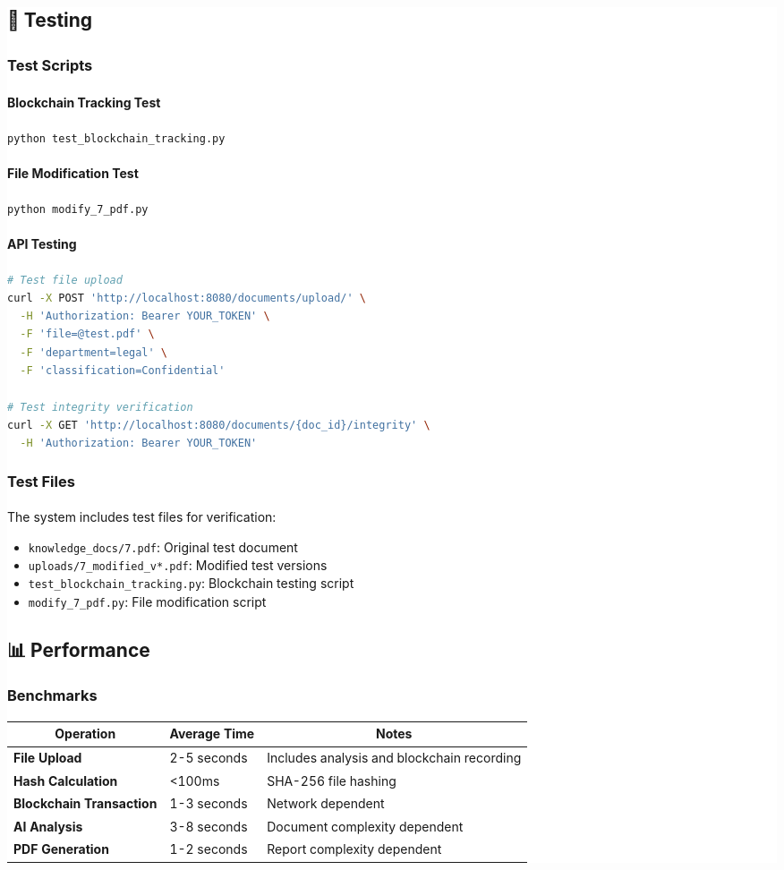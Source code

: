 ## 🧪 Testing

### Test Scripts

#### **Blockchain Tracking Test**
```bash
python test_blockchain_tracking.py
```

#### **File Modification Test**
```bash
python modify_7_pdf.py
```

#### **API Testing**
```bash
# Test file upload
curl -X POST 'http://localhost:8080/documents/upload/' \
  -H 'Authorization: Bearer YOUR_TOKEN' \
  -F 'file=@test.pdf' \
  -F 'department=legal' \
  -F 'classification=Confidential'

# Test integrity verification
curl -X GET 'http://localhost:8080/documents/{doc_id}/integrity' \
  -H 'Authorization: Bearer YOUR_TOKEN'
```

### Test Files

The system includes test files for verification:
- `knowledge_docs/7.pdf`: Original test document
- `uploads/7_modified_v*.pdf`: Modified test versions
- `test_blockchain_tracking.py`: Blockchain testing script
- `modify_7_pdf.py`: File modification script

## 📊 Performance

### Benchmarks

| Operation | Average Time | Notes |
|-----------|-------------|-------|
| **File Upload** | 2-5 seconds | Includes analysis and blockchain recording |
| **Hash Calculation** | <100ms | SHA-256 file hashing |
| **Blockchain Transaction** | 1-3 seconds | Network dependent |
| **AI Analysis** | 3-8 seconds | Document complexity dependent |
| **PDF Generation** | 1-2 seconds | Report complexity dependent |
